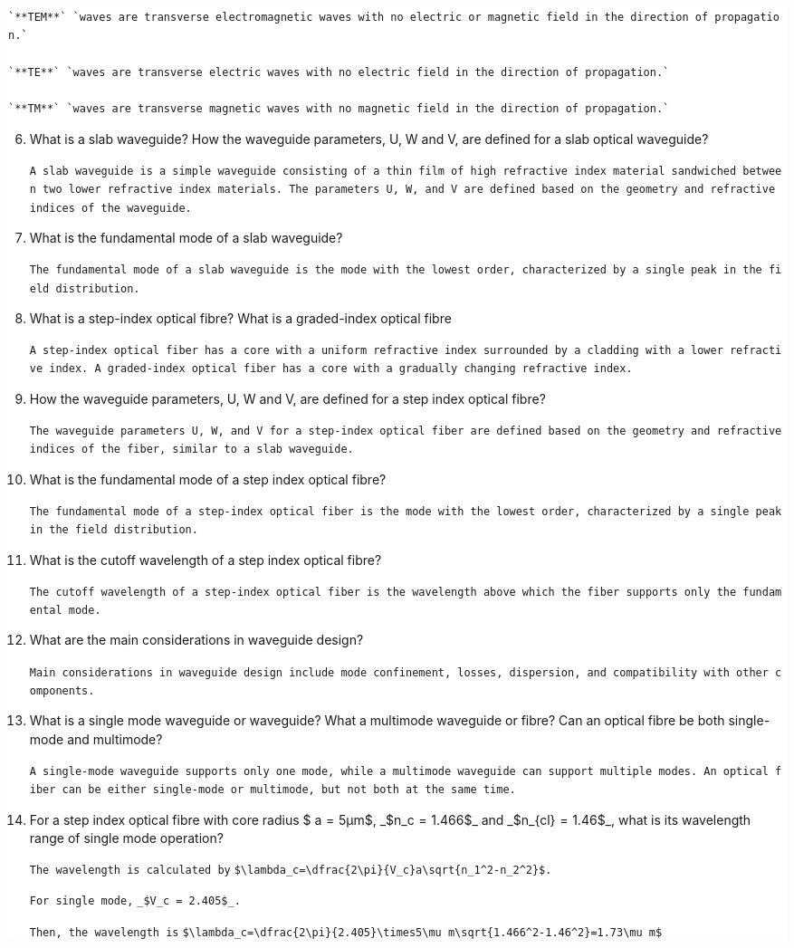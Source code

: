     `**TEM**` `waves are transverse electromagnetic waves with no electric or magnetic field in the direction of propagation.`
    
    `**TE**` `waves are transverse electric waves with no electric field in the direction of propagation.`
    
    `**TM**` `waves are transverse magnetic waves with no magnetic field in the direction of propagation.`
    
6. What is a slab waveguide? How the waveguide parameters, U, W and V, are defined for a slab optical waveguide?
    
    `A slab waveguide is a simple waveguide consisting of a thin film of high refractive index material sandwiched between two lower refractive index materials. The parameters U, W, and V are defined based on the geometry and refractive indices of the waveguide.`
    
7. What is the fundamental mode of a slab waveguide?
    
    `The fundamental mode of a slab waveguide is the mode with the lowest order, characterized by a single peak in the field distribution.`
    
8. What is a step-index optical fibre? What is a graded-index optical fibre
    
    `A step-index optical fiber has a core with a uniform refractive index surrounded by a cladding with a lower refractive index. A graded-index optical fiber has a core with a gradually changing refractive index.`
    
9. How the waveguide parameters, U, W and V, are defined for a step index optical fibre?
    
    `The waveguide parameters U, W, and V for a step-index optical fiber are defined based on the geometry and refractive indices of the fiber, similar to a slab waveguide.`
    
10. What is the fundamental mode of a step index optical fibre?
    
    `The fundamental mode of a step-index optical fiber is the mode with the lowest order, characterized by a single peak in the field distribution.`
    
11. What is the cutoff wavelength of a step index optical fibre?
    
    `The cutoff wavelength of a step-index optical fiber is the wavelength above which the fiber supports only the fundamental mode.`
    
12. What are the main considerations in waveguide design?
    
    `Main considerations in waveguide design include mode confinement, losses, dispersion, and compatibility with other components.`
    
13. What is a single mode waveguide or waveguide? What a multimode waveguide or fibre? Can an optical fibre be both single-mode and multimode?
    
    `A single-mode waveguide supports only one mode, while a multimode waveguide can support multiple modes. An optical fiber can be either single-mode or multimode, but not both at the same time.`
    
14. For a step index optical fibre with core radius $ a = 5μm$﻿, _$n_c = 1.466$_﻿ and _$n_{cl} = 1.46$_﻿, what is its wavelength range of single mode operation?
    
    `The wavelength is calculated by` `$\lambda_c=\dfrac{2\pi}{V_c}a\sqrt{n_1^2-n_2^2}$`﻿`.`
    
    `For single mode,` `_$V_c = 2.405$_`﻿`.`
    
    `Then, the wavelength is` `$\lambda_c=\dfrac{2\pi}{2.405}\times5\mu m\sqrt{1.466^2-1.46^2}=1.73\mu m$`﻿
    